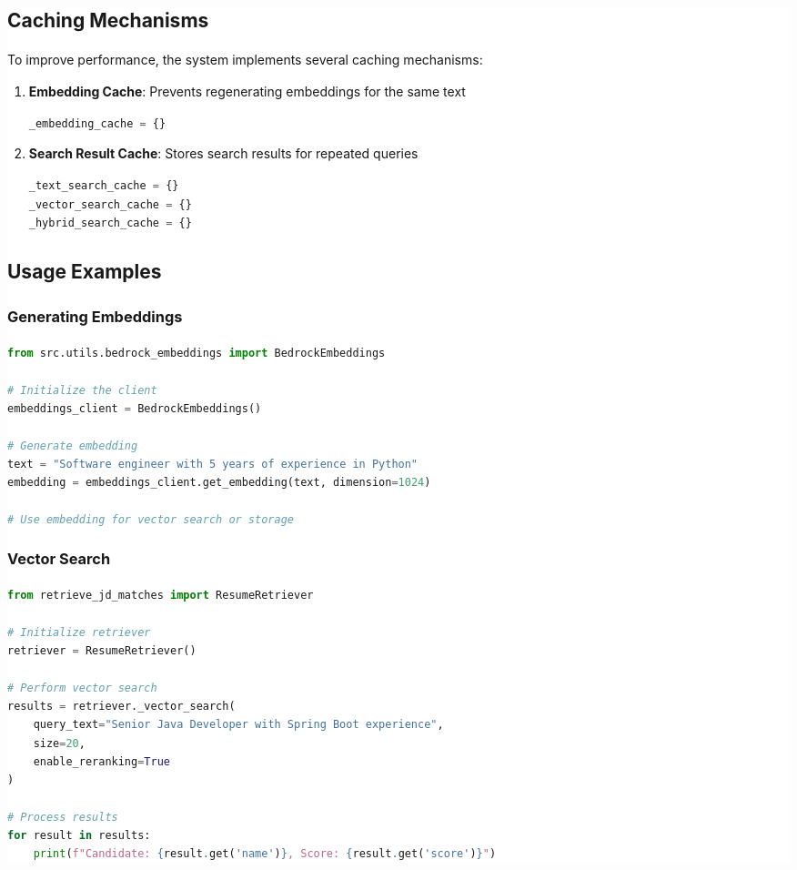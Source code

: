 ## Caching Mechanisms

To improve performance, the system implements several caching mechanisms:

1. **Embedding Cache**: Prevents regenerating embeddings for the same text
   ```python
   _embedding_cache = {}
   ```

2. **Search Result Cache**: Stores search results for repeated queries
   ```python
   _text_search_cache = {}
   _vector_search_cache = {}
   _hybrid_search_cache = {}
   ```

## Usage Examples

### Generating Embeddings

```python
from src.utils.bedrock_embeddings import BedrockEmbeddings

# Initialize the client
embeddings_client = BedrockEmbeddings()

# Generate embedding
text = "Software engineer with 5 years of experience in Python"
embedding = embeddings_client.get_embedding(text, dimension=1024)

# Use embedding for vector search or storage
```

### Vector Search

```python
from retrieve_jd_matches import ResumeRetriever

# Initialize retriever
retriever = ResumeRetriever()

# Perform vector search
results = retriever._vector_search(
    query_text="Senior Java Developer with Spring Boot experience",
    size=20,
    enable_reranking=True
)

# Process results
for result in results:
    print(f"Candidate: {result.get('name')}, Score: {result.get('score')}")
```
